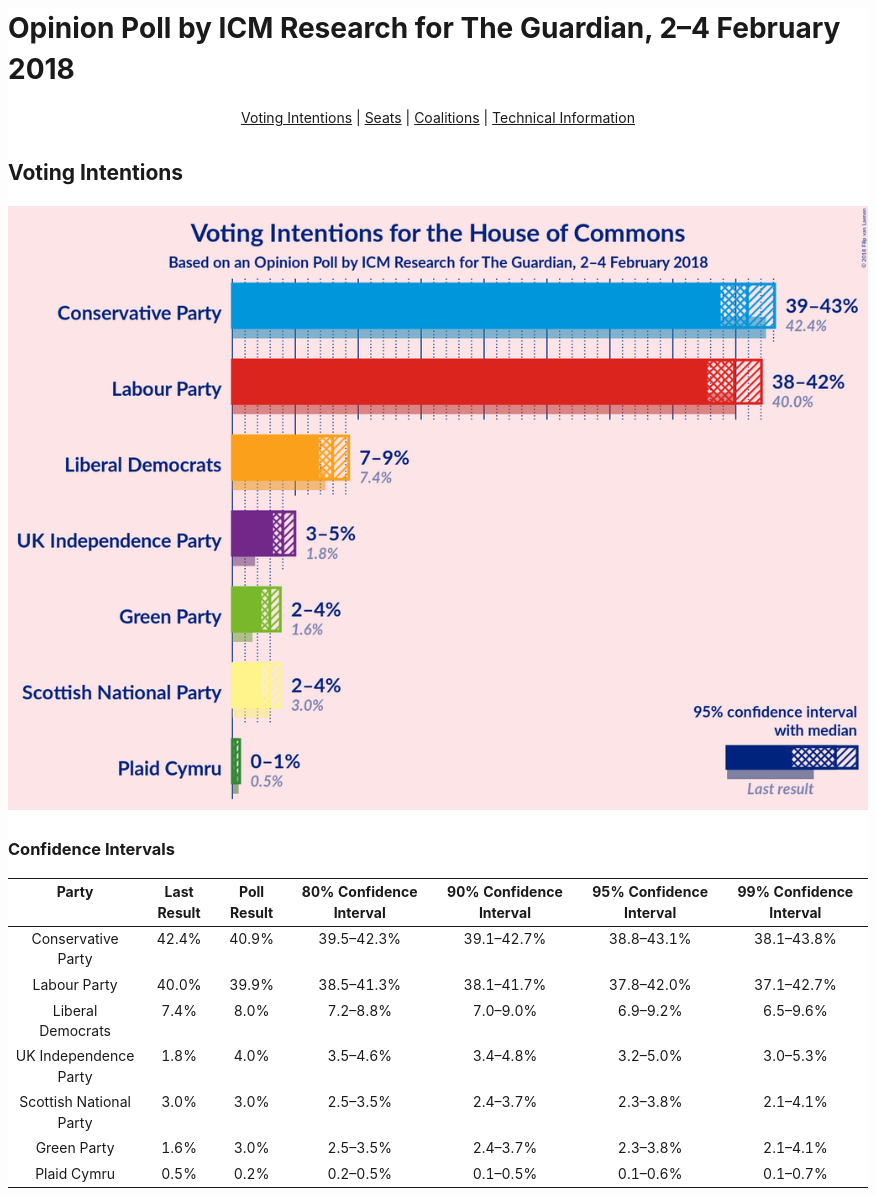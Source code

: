 # Opinion Poll by ICM Research for The Guardian, 2–4 February 2018

<p align="center"><a href="#voting-intentions">Voting Intentions</a> | <a href="#seats">Seats</a> | <a href="#coalitions">Coalitions</a> | <a href="#technical-information">Technical Information</a></p>

## Voting Intentions

![Graph with voting intentions not yet produced](2018-02-04-ICMResearch.png "Voting Intentions")

### Confidence Intervals

| Party | Last Result | Poll Result | 80% Confidence Interval | 90% Confidence Interval | 95% Confidence Interval | 99% Confidence Interval |
|:-----:|:-----------:|:-----------:|:-----------------------:|:-----------------------:|:-----------------------:|:-----------------------:|
| Conservative Party | 42.4% | 40.9% | 39.5–42.3% |39.1–42.7% |38.8–43.1% |38.1–43.8% |
| Labour Party | 40.0% | 39.9% | 38.5–41.3% |38.1–41.7% |37.8–42.0% |37.1–42.7% |
| Liberal Democrats | 7.4% | 8.0% | 7.2–8.8% |7.0–9.0% |6.9–9.2% |6.5–9.6% |
| UK Independence Party | 1.8% | 4.0% | 3.5–4.6% |3.4–4.8% |3.2–5.0% |3.0–5.3% |
| Scottish National Party | 3.0% | 3.0% | 2.5–3.5% |2.4–3.7% |2.3–3.8% |2.1–4.1% |
| Green Party | 1.6% | 3.0% | 2.5–3.5% |2.4–3.7% |2.3–3.8% |2.1–4.1% |
| Plaid Cymru | 0.5% | 0.2% | 0.2–0.5% |0.1–0.5% |0.1–0.6% |0.1–0.7% |
